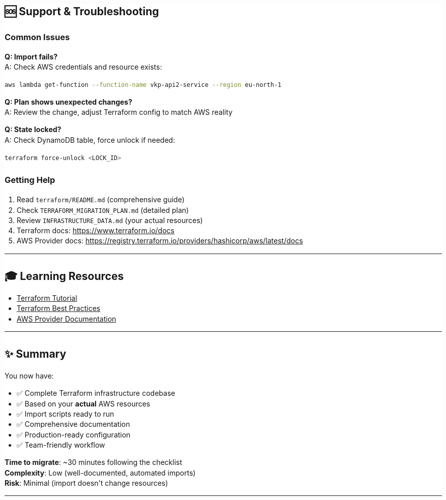 
## 🆘 Support & Troubleshooting

### Common Issues

**Q: Import fails?**  
A: Check AWS credentials and resource exists:
```bash
aws lambda get-function --function-name vkp-api2-service --region eu-north-1
```

**Q: Plan shows unexpected changes?**  
A: Review the change, adjust Terraform config to match AWS reality

**Q: State locked?**  
A: Check DynamoDB table, force unlock if needed:
```bash
terraform force-unlock <LOCK_ID>
```

### Getting Help

1. Read `terraform/README.md` (comprehensive guide)
2. Check `TERRAFORM_MIGRATION_PLAN.md` (detailed plan)
3. Review `INFRASTRUCTURE_DATA.md` (your actual resources)
4. Terraform docs: https://www.terraform.io/docs
5. AWS Provider docs: https://registry.terraform.io/providers/hashicorp/aws/latest/docs

---

## 🎓 Learning Resources

- [Terraform Tutorial](https://learn.hashicorp.com/terraform)
- [Terraform Best Practices](https://www.terraform-best-practices.com/)
- [AWS Provider Documentation](https://registry.terraform.io/providers/hashicorp/aws/latest/docs)

---

## ✨ Summary

You now have:
- ✅ Complete Terraform infrastructure codebase
- ✅ Based on your **actual** AWS resources
- ✅ Import scripts ready to run
- ✅ Comprehensive documentation
- ✅ Production-ready configuration
- ✅ Team-friendly workflow

**Time to migrate**: ~30 minutes following the checklist  
**Complexity**: Low (well-documented, automated imports)  
**Risk**: Minimal (import doesn't change resources)

---

